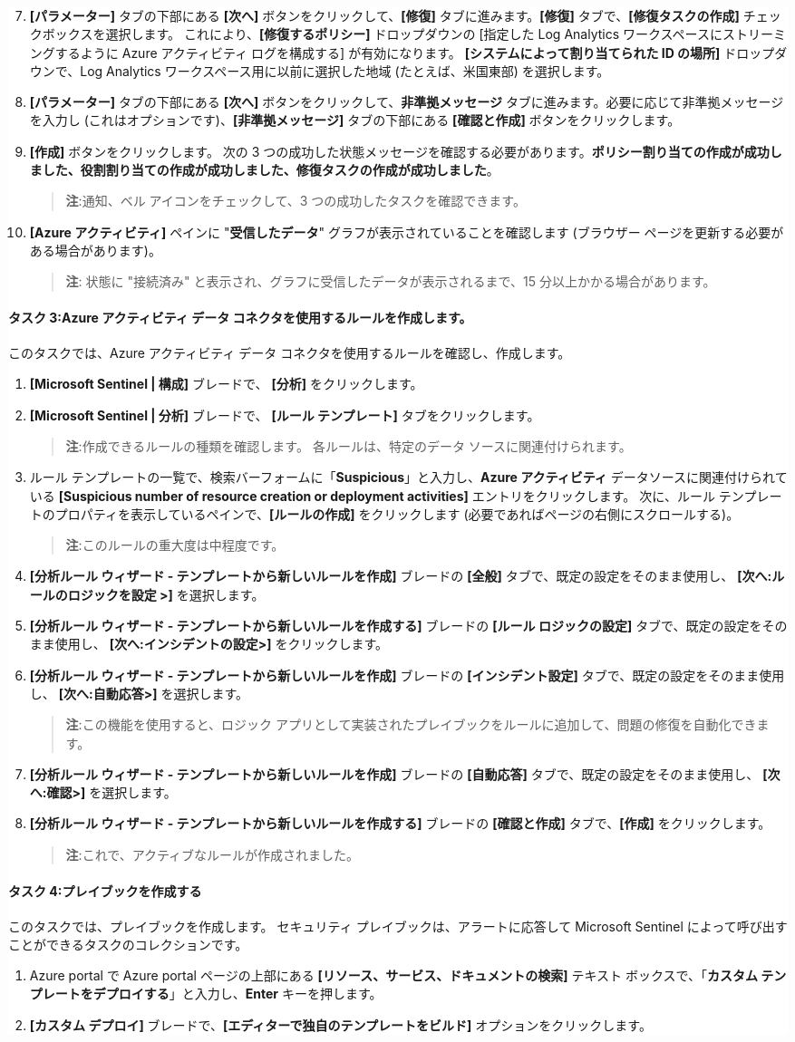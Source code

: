 7. **[パラメーター]** タブの下部にある **[次へ]** ボタンをクリックして、**[修復]** タブに進みます。**[修復]** タブで、**[修復タスクの作成]** チェックボックスを選択します。 これにより、**[修復するポリシー]** ドロップダウンの [指定した Log Analytics ワークスペースにストリーミングするように Azure アクティビティ ログを構成する] が有効になります。 **[システムによって割り当てられた ID の場所]** ドロップダウンで、Log Analytics ワークスペース用に以前に選択した地域 (たとえば、米国東部) を選択します。

8. **[パラメーター]** タブの下部にある **[次へ]** ボタンをクリックして、**非準拠メッセージ** タブに進みます。必要に応じて非準拠メッセージを入力し (これはオプションです)、**[非準拠メッセージ]** タブの下部にある **[確認と作成]** ボタンをクリックします。

9. **[作成]** ボタンをクリックします。 次の 3 つの成功した状態メッセージを確認する必要があります。**ポリシー割り当ての作成が成功しました、役割割り当ての作成が成功しました、修復タスクの作成が成功しました**。

    >**注**:通知、ベル アイコンをチェックして、3 つの成功したタスクを確認できます。

10. **[Azure アクティビティ]** ペインに "**受信したデータ**" グラフが表示されていることを確認します (ブラウザー ページを更新する必要がある場合があります)。  

    >**注**: 状態に "接続済み" と表示され、グラフに受信したデータが表示されるまで、15 分以上かかる場合があります。

#### <a name="task-3-create-a-rule-that-uses-the-azure-activity-data-connector"></a>タスク 3:Azure アクティビティ データ コネクタを使用するルールを作成します。 

このタスクでは、Azure アクティビティ データ コネクタを使用するルールを確認し、作成します。 

1. **[Microsoft Sentinel \| 構成]** ブレードで、 **[分析]** をクリックします。 

2. **[Microsoft Sentinel \| 分析]** ブレードで、 **[ルール テンプレート]** タブをクリックします。 

    >**注**:作成できるルールの種類を確認します。 各ルールは、特定のデータ ソースに関連付けられます。

3. ルール テンプレートの一覧で、検索バーフォームに「**Suspicious**」と入力し、**Azure アクティビティ** データソースに関連付けられている **[Suspicious number of resource creation or deployment activities]** エントリをクリックします。 次に、ルール テンプレートのプロパティを表示しているペインで、**[ルールの作成]** をクリックします (必要であればページの右側にスクロールする)。

    >**注**:このルールの重大度は中程度です。 

4. **[分析ルール ウィザード - テンプレートから新しいルールを作成]** ブレードの **[全般]** タブで、既定の設定をそのまま使用し、 **[次へ:ルールのロジックを設定 >]** を選択します。

5. **[分析ルール ウィザード - テンプレートから新しいルールを作成する]** ブレードの **[ルール ロジックの設定]** タブで、既定の設定をそのまま使用し、 **[次へ:インシデントの設定>]** をクリックします。

6. **[分析ルール ウィザード - テンプレートから新しいルールを作成]** ブレードの **[インシデント設定]** タブで、既定の設定をそのまま使用し、 **[次へ:自動応答>]** を選択します。 

    >**注**:この機能を使用すると、ロジック アプリとして実装されたプレイブックをルールに追加して、問題の修復を自動化できます。

7. **[分析ルール ウィザード - テンプレートから新しいルールを作成]** ブレードの **[自動応答]** タブで、既定の設定をそのまま使用し、 **[次へ:確認>]** を選択します。 

8. **[分析ルール ウィザード - テンプレートから新しいルールを作成する]** ブレードの **[確認と作成]** タブで、**[作成]** をクリックします。

    >**注**:これで、アクティブなルールが作成されました。

#### <a name="task-4-create-a-playbook"></a>タスク 4:プレイブックを作成する

このタスクでは、プレイブックを作成します。 セキュリティ プレイブックは、アラートに応答して Microsoft Sentinel によって呼び出すことができるタスクのコレクションです。 

1. Azure portal で Azure portal ページの上部にある **[リソース、サービス、ドキュメントの検索]** テキスト ボックスで、「**カスタム テンプレートをデプロイする**」と入力し、**Enter** キーを押します。

2. **[カスタム デプロイ]** ブレードで、**[エディターで独自のテンプレートをビルド]** オプションをクリックします。

